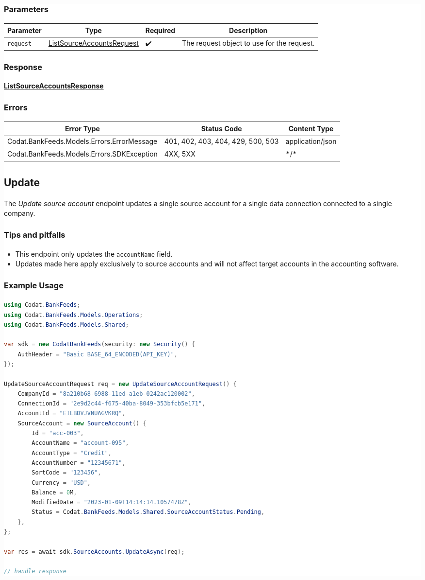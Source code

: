 ### Parameters

| Parameter                                                                         | Type                                                                              | Required                                                                          | Description                                                                       |
| --------------------------------------------------------------------------------- | --------------------------------------------------------------------------------- | --------------------------------------------------------------------------------- | --------------------------------------------------------------------------------- |
| `request`                                                                         | [ListSourceAccountsRequest](../../Models/Operations/ListSourceAccountsRequest.md) | :heavy_check_mark:                                                                | The request object to use for the request.                                        |

### Response

**[ListSourceAccountsResponse](../../Models/Operations/ListSourceAccountsResponse.md)**

### Errors

| Error Type                                 | Status Code                                | Content Type                               |
| ------------------------------------------ | ------------------------------------------ | ------------------------------------------ |
| Codat.BankFeeds.Models.Errors.ErrorMessage | 401, 402, 403, 404, 429, 500, 503          | application/json                           |
| Codat.BankFeeds.Models.Errors.SDKException | 4XX, 5XX                                   | \*/\*                                      |

## Update

﻿The _Update source account_ endpoint updates a single source account for a single data connection connected to a single company.

### Tips and pitfalls

* This endpoint only updates the `accountName` field.
* Updates made here apply exclusively to source accounts and will not affect target accounts in the accounting software.

### Example Usage

```csharp
using Codat.BankFeeds;
using Codat.BankFeeds.Models.Operations;
using Codat.BankFeeds.Models.Shared;

var sdk = new CodatBankFeeds(security: new Security() {
    AuthHeader = "Basic BASE_64_ENCODED(API_KEY)",
});

UpdateSourceAccountRequest req = new UpdateSourceAccountRequest() {
    CompanyId = "8a210b68-6988-11ed-a1eb-0242ac120002",
    ConnectionId = "2e9d2c44-f675-40ba-8049-353bfcb5e171",
    AccountId = "EILBDVJVNUAGVKRQ",
    SourceAccount = new SourceAccount() {
        Id = "acc-003",
        AccountName = "account-095",
        AccountType = "Credit",
        AccountNumber = "12345671",
        SortCode = "123456",
        Currency = "USD",
        Balance = 0M,
        ModifiedDate = "2023-01-09T14:14:14.1057478Z",
        Status = Codat.BankFeeds.Models.Shared.SourceAccountStatus.Pending,
    },
};

var res = await sdk.SourceAccounts.UpdateAsync(req);

// handle response
```
